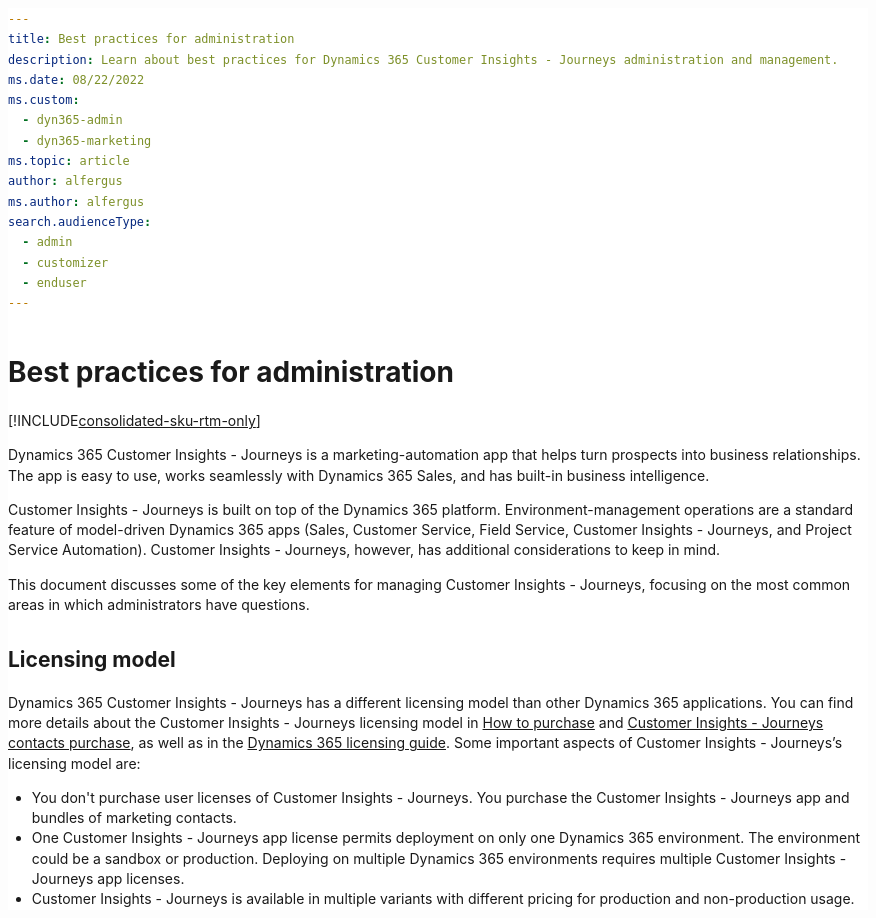 ```yaml
---
title: Best practices for administration
description: Learn about best practices for Dynamics 365 Customer Insights - Journeys administration and management.
ms.date: 08/22/2022
ms.custom:
  - dyn365-admin
  - dyn365-marketing
ms.topic: article
author: alfergus
ms.author: alfergus
search.audienceType: 
  - admin
  - customizer
  - enduser
---
```


# Best practices for administration

[!INCLUDE[consolidated-sku-rtm-only](./includes/consolidated-sku-rtm-only.md)]

Dynamics 365 Customer Insights - Journeys is a marketing-automation app that helps turn prospects into business relationships. The app is easy to use, works seamlessly with Dynamics 365 Sales, and has built-in business intelligence.

Customer Insights - Journeys is built on top of the Dynamics 365 platform. Environment-management operations are a standard feature of model-driven Dynamics 365 apps (Sales, Customer Service, Field Service, Customer Insights - Journeys, and Project Service Automation). Customer Insights - Journeys, however, has additional considerations to keep in mind.

This document discusses some of the key elements for managing Customer Insights - Journeys, focusing on the most common areas in which administrators have questions.

## Licensing model

Dynamics 365 Customer Insights - Journeys has a different licensing model than other Dynamics 365 applications. You can find more details about the Customer Insights - Journeys licensing model in [How to purchase](purchase-setup.md#how-to-purchase-dynamics-365-marketing) and [Customer Insights - Journeys contacts purchase](setup-troubleshooting.yml#how-is-customer-insights---journeys-licensed-), as well as in the [Dynamics 365 licensing guide](https://go.microsoft.com/fwlink/?LinkId=866544&clcid=0x409). Some important aspects of Customer Insights - Journeys’s licensing model are:

- You don't purchase user licenses of Customer Insights - Journeys. You purchase the Customer Insights - Journeys app and bundles of marketing contacts.
- One Customer Insights - Journeys app license permits deployment on only one Dynamics 365 environment. The environment could be a sandbox or production. Deploying on multiple Dynamics 365 environments requires multiple Customer Insights - Journeys app licenses.
- Customer Insights - Journeys is available in multiple variants with different pricing for production and non-production usage.
